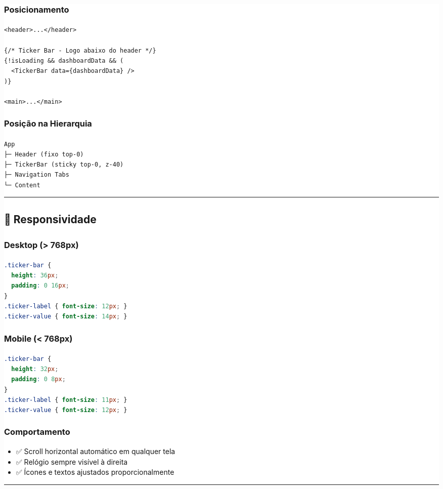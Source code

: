 ### Posicionamento
```tsx
<header>...</header>

{/* Ticker Bar - Logo abaixo do header */}
{!isLoading && dashboardData && (
  <TickerBar data={dashboardData} />
)}

<main>...</main>
```

### Posição na Hierarquia
```
App
├─ Header (fixo top-0)
├─ TickerBar (sticky top-0, z-40)
├─ Navigation Tabs
└─ Content
```

---

## 📱 Responsividade

### Desktop (> 768px)
```css
.ticker-bar {
  height: 36px;
  padding: 0 16px;
}
.ticker-label { font-size: 12px; }
.ticker-value { font-size: 14px; }
```

### Mobile (< 768px)
```css
.ticker-bar {
  height: 32px;
  padding: 0 8px;
}
.ticker-label { font-size: 11px; }
.ticker-value { font-size: 12px; }
```

### Comportamento
- ✅ Scroll horizontal automático em qualquer tela
- ✅ Relógio sempre visível à direita
- ✅ Ícones e textos ajustados proporcionalmente

---
